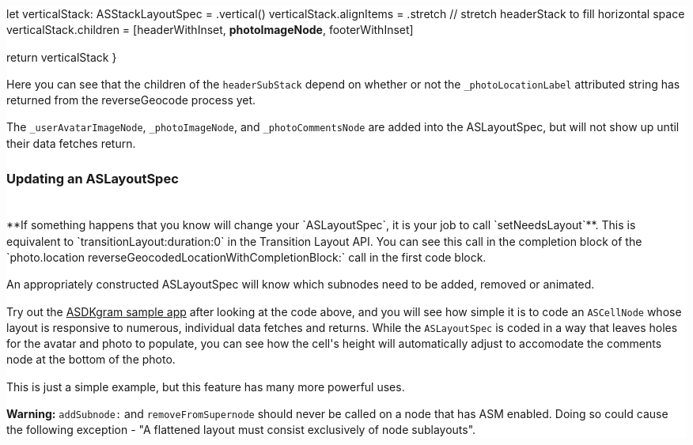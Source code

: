   let verticalStack: ASStackLayoutSpec = .vertical()
  verticalStack.alignItems = .stretch   // stretch headerStack to fill horizontal space
  verticalStack.children = [headerWithInset, <b>photoImageNode</b>, footerWithInset]

  return verticalStack
}
</pre>
</div>
</div>


Here you can see that the children of the `headerSubStack` depend on whether or not the `_photoLocationLabel` attributed string has returned from the reverseGeocode process yet. 

The `_userAvatarImageNode`, `_photoImageNode`, and `_photoCommentsNode` are added into the ASLayoutSpec, but will not show up until their data fetches return.

### Updating an ASLayoutSpec ###
<br>
**If something happens that you know will change your `ASLayoutSpec`,  it is your job to call `setNeedsLayout`**. This is equivalent to `transitionLayout:duration:0` in the Transition Layout API. You can see this call in the completion block of the `photo.location reverseGeocodedLocationWithCompletionBlock:` call in the first code block. 

An appropriately constructed ASLayoutSpec will know which subnodes need to be added, removed or animated. 

Try out the <a href="https://github.com/facebook/AsyncDisplayKit/tree/master/examples/ASDKgram">ASDKgram sample app</a> after looking at the code above, and you will see how simple it is to code an `ASCellNode` whose layout is responsive to numerous, individual data fetches and returns. While the `ASLayoutSpec` is coded in a way that leaves holes for the avatar and photo to populate, you can see how the cell's height will automatically adjust to accomodate the comments node at the bottom of the photo. 

This is just a simple example, but this feature has many more powerful uses. 

<div class = "note">
<b>Warning:</b> <code>addSubnode:</code> and <code>removeFromSupernode</code> should never be called on a node that has ASM enabled. Doing so could cause the following exception - "A flattened layout must consist exclusively of node sublayouts".
</div> 
